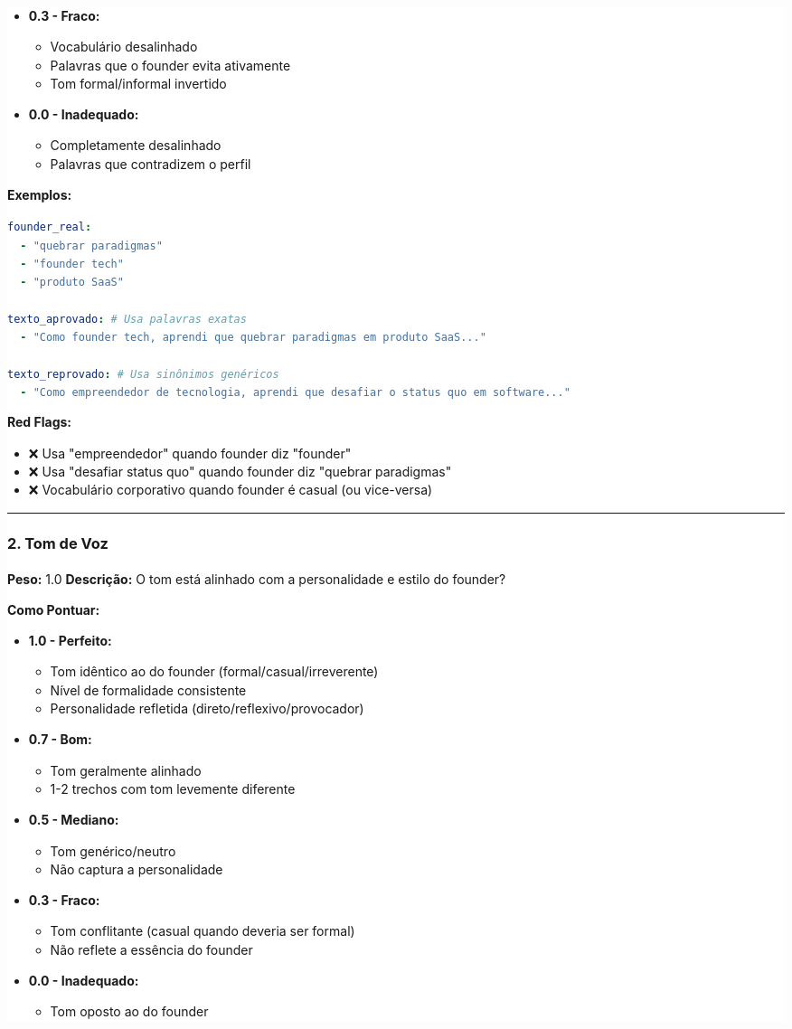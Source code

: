 - **0.3 - Fraco:**
  - Vocabulário desalinhado
  - Palavras que o founder evita ativamente
  - Tom formal/informal invertido

- **0.0 - Inadequado:**
  - Completamente desalinhado
  - Palavras que contradizem o perfil

**Exemplos:**

```yaml
founder_real:
  - "quebrar paradigmas"
  - "founder tech"
  - "produto SaaS"

texto_aprovado: # Usa palavras exatas
  - "Como founder tech, aprendi que quebrar paradigmas em produto SaaS..."

texto_reprovado: # Usa sinônimos genéricos
  - "Como empreendedor de tecnologia, aprendi que desafiar o status quo em software..."
```

**Red Flags:**
- ❌ Usa "empreendedor" quando founder diz "founder"
- ❌ Usa "desafiar status quo" quando founder diz "quebrar paradigmas"
- ❌ Vocabulário corporativo quando founder é casual (ou vice-versa)

---

### 2. Tom de Voz

**Peso:** 1.0
**Descrição:** O tom está alinhado com a personalidade e estilo do founder?

**Como Pontuar:**

- **1.0 - Perfeito:**
  - Tom idêntico ao do founder (formal/casual/irreverente)
  - Nível de formalidade consistente
  - Personalidade refletida (direto/reflexivo/provocador)

- **0.7 - Bom:**
  - Tom geralmente alinhado
  - 1-2 trechos com tom levemente diferente

- **0.5 - Mediano:**
  - Tom genérico/neutro
  - Não captura a personalidade

- **0.3 - Fraco:**
  - Tom conflitante (casual quando deveria ser formal)
  - Não reflete a essência do founder

- **0.0 - Inadequado:**
  - Tom oposto ao do founder

